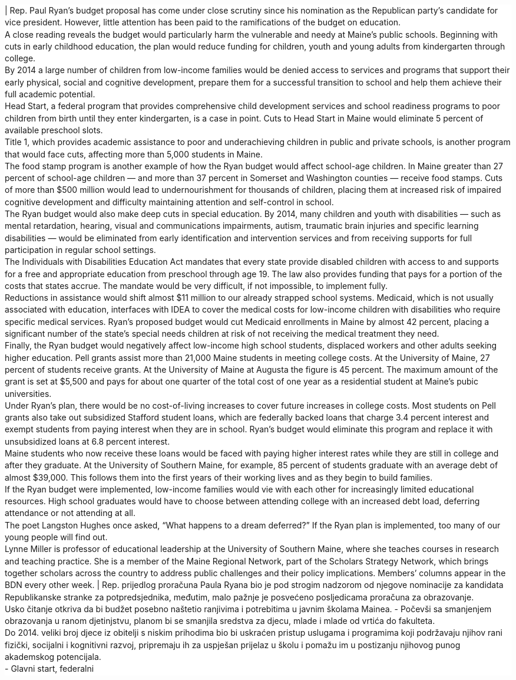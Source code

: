 | Rep. Paul Ryan’s budget proposal has come under close scrutiny since his nomination as the Republican party’s candidate for vice president. However, little attention has been paid to the ramifications of the budget on education.<br/>A close reading reveals the budget would particularly harm the vulnerable and needy at Maine’s public schools. Beginning with cuts in early childhood education, the plan would reduce funding for children, youth and young adults from kindergarten through college.<br/>By 2014 a large number of children from low-income families would be denied access to services and programs that support their early physical, social and cognitive development, prepare them for a successful transition to school and help them achieve their full academic potential.<br/>Head Start, a federal program that provides comprehensive child development services and school readiness programs to poor children from birth until they enter kindergarten, is a case in point. Cuts to Head Start in Maine would eliminate 5 percent of available preschool slots.<br/>Title 1, which provides academic assistance to poor and underachieving children in public and private schools, is another program that would face cuts, affecting more than 5,000 students in Maine.<br/>The food stamp program is another example of how the Ryan budget would affect school-age children. In Maine greater than 27 percent of school-age children — and more than 37 percent in Somerset and Washington counties — receive food stamps. Cuts of more than $500 million would lead to undernourishment for thousands of children, placing them at increased risk of impaired cognitive development and difficulty maintaining attention and self-control in school.<br/>The Ryan budget would also make deep cuts in special education. By 2014, many children and youth with disabilities — such as mental retardation, hearing, visual and communications impairments, autism, traumatic brain injuries and specific learning disabilities — would be eliminated from early identification and intervention services and from receiving supports for full participation in regular school settings.<br/>The Individuals with Disabilities Education Act mandates that every state provide disabled children with access to and supports for a free and appropriate education from preschool through age 19. The law also provides funding that pays for a portion of the costs that states accrue. The mandate would be very difficult, if not impossible, to implement fully.<br/>Reductions in assistance would shift almost $11 million to our already strapped school systems. Medicaid, which is not usually associated with education, interfaces with IDEA to cover the medical costs for low-income children with disabilities who require specific medical services. Ryan’s proposed budget would cut Medicaid enrollments in Maine by almost 42 percent, placing a significant number of the state’s special needs children at risk of not receiving the medical treatment they need.<br/>Finally, the Ryan budget would negatively affect low-income high school students, displaced workers and other adults seeking higher education. Pell grants assist more than 21,000 Maine students in meeting college costs. At the University of Maine, 27 percent of students receive grants. At the University of Maine at Augusta the figure is 45 percent. The maximum amount of the grant is set at $5,500 and pays for about one quarter of the total cost of one year as a residential student at Maine’s pubic universities.<br/>Under Ryan’s plan, there would be no cost-of-living increases to cover future increases in college costs. Most students on Pell grants also take out subsidized Stafford student loans, which are federally backed loans that charge 3.4 percent interest and exempt students from paying interest when they are in school. Ryan’s budget would eliminate this program and replace it with unsubsidized loans at 6.8 percent interest.<br/>Maine students who now receive these loans would be faced with paying higher interest rates while they are still in college and after they graduate. At the University of Southern Maine, for example, 85 percent of students graduate with an average debt of almost $39,000. This follows them into the first years of their working lives and as they begin to build families.<br/>If the Ryan budget were implemented, low-income families would vie with each other for increasingly limited educational resources. High school graduates would have to choose between attending college with an increased debt load, deferring attendance or not attending at all.<br/>The poet Langston Hughes once asked, “What happens to a dream deferred?” If the Ryan plan is implemented, too many of our young people will find out.<br/>Lynne Miller is professor of educational leadership at the University of Southern Maine, where she teaches courses in research and teaching practice. She is a member of the Maine Regional Network, part of the Scholars Strategy Network, which brings together scholars across the country to address public challenges and their policy implications. Members’ columns appear in the BDN every other week. | Rep. prijedlog proračuna Paula Ryana bio je pod strogim nadzorom od njegove nominacije za kandidata Republikanske stranke za potpredsjednika, međutim, malo pažnje je posvećeno posljedicama proračuna za obrazovanje.<br/>Usko čitanje otkriva da bi budžet posebno naštetio ranjivima i potrebitima u javnim školama Mainea. - Počevši sa smanjenjem obrazovanja u ranom djetinjstvu, planom bi se smanjila sredstva za djecu, mlade i mlade od vrtića do fakulteta.<br/>Do 2014. veliki broj djece iz obitelji s niskim prihodima bio bi uskraćen pristup uslugama i programima koji podržavaju njihov rani fizički, socijalni i kognitivni razvoj, pripremaju ih za uspješan prijelaz u školu i pomažu im u postizanju njihovog punog akademskog potencijala.<br/>- Glavni start, federalni